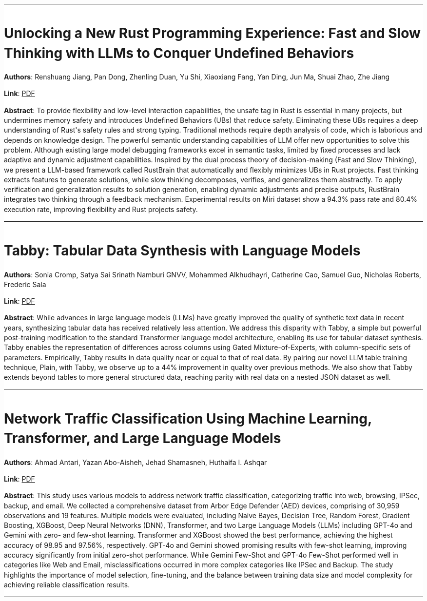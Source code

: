 
---
# Unlocking a New Rust Programming Experience: Fast and Slow Thinking with LLMs to Conquer Undefined Behaviors 

**Authors**: Renshuang Jiang, Pan Dong, Zhenling Duan, Yu Shi, Xiaoxiang Fang, Yan Ding, Jun Ma, Shuai Zhao, Zhe Jiang  

**Link**: [PDF](https://arxiv.org/pdf/2503.02335)  

**Abstract**: To provide flexibility and low-level interaction capabilities, the unsafe tag in Rust is essential in many projects, but undermines memory safety and introduces Undefined Behaviors (UBs) that reduce safety. Eliminating these UBs requires a deep understanding of Rust's safety rules and strong typing. Traditional methods require depth analysis of code, which is laborious and depends on knowledge design. The powerful semantic understanding capabilities of LLM offer new opportunities to solve this problem. Although existing large model debugging frameworks excel in semantic tasks, limited by fixed processes and lack adaptive and dynamic adjustment capabilities. Inspired by the dual process theory of decision-making (Fast and Slow Thinking), we present a LLM-based framework called RustBrain that automatically and flexibly minimizes UBs in Rust projects. Fast thinking extracts features to generate solutions, while slow thinking decomposes, verifies, and generalizes them abstractly. To apply verification and generalization results to solution generation, enabling dynamic adjustments and precise outputs, RustBrain integrates two thinking through a feedback mechanism. Experimental results on Miri dataset show a 94.3% pass rate and 80.4% execution rate, improving flexibility and Rust projects safety. 

---
# Tabby: Tabular Data Synthesis with Language Models 

**Authors**: Sonia Cromp, Satya Sai Srinath Namburi GNVV, Mohammed Alkhudhayri, Catherine Cao, Samuel Guo, Nicholas Roberts, Frederic Sala  

**Link**: [PDF](https://arxiv.org/pdf/2503.02152)  

**Abstract**: While advances in large language models (LLMs) have greatly improved the quality of synthetic text data in recent years, synthesizing tabular data has received relatively less attention. We address this disparity with Tabby, a simple but powerful post-training modification to the standard Transformer language model architecture, enabling its use for tabular dataset synthesis. Tabby enables the representation of differences across columns using Gated Mixture-of-Experts, with column-specific sets of parameters. Empirically, Tabby results in data quality near or equal to that of real data. By pairing our novel LLM table training technique, Plain, with Tabby, we observe up to a 44% improvement in quality over previous methods. We also show that Tabby extends beyond tables to more general structured data, reaching parity with real data on a nested JSON dataset as well. 

---
# Network Traffic Classification Using Machine Learning, Transformer, and Large Language Models 

**Authors**: Ahmad Antari, Yazan Abo-Aisheh, Jehad Shamasneh, Huthaifa I. Ashqar  

**Link**: [PDF](https://arxiv.org/pdf/2503.02141)  

**Abstract**: This study uses various models to address network traffic classification, categorizing traffic into web, browsing, IPSec, backup, and email. We collected a comprehensive dataset from Arbor Edge Defender (AED) devices, comprising of 30,959 observations and 19 features. Multiple models were evaluated, including Naive Bayes, Decision Tree, Random Forest, Gradient Boosting, XGBoost, Deep Neural Networks (DNN), Transformer, and two Large Language Models (LLMs) including GPT-4o and Gemini with zero- and few-shot learning. Transformer and XGBoost showed the best performance, achieving the highest accuracy of 98.95 and 97.56%, respectively. GPT-4o and Gemini showed promising results with few-shot learning, improving accuracy significantly from initial zero-shot performance. While Gemini Few-Shot and GPT-4o Few-Shot performed well in categories like Web and Email, misclassifications occurred in more complex categories like IPSec and Backup. The study highlights the importance of model selection, fine-tuning, and the balance between training data size and model complexity for achieving reliable classification results. 

---